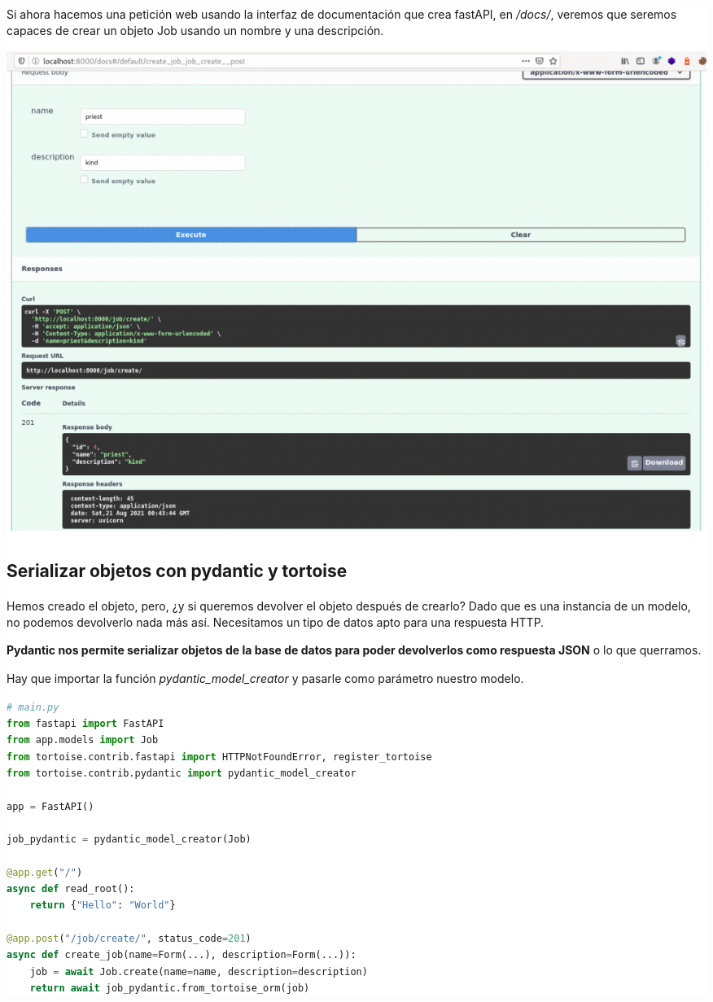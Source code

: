 Si ahora hacemos una petición web usando la interfaz de documentación que crea fastAPI, en _/docs/_, veremos que seremos capaces de crear un objeto Job usando un nombre y una descripción.

![Creación de un objeto usando fastAPI y tortoise ORM](images/CreacionDeUnObjetoTortoise-1024x702.png)

## Serializar objetos con pydantic y tortoise

Hemos creado el objeto, pero, ¿y si queremos devolver el objeto después de crearlo? Dado que es una instancia de un modelo, no podemos devolverlo nada más así. Necesitamos un tipo de datos apto para una respuesta HTTP.

**Pydantic nos permite serializar objetos de la base de datos para poder devolverlos como respuesta JSON** o lo que querramos.

Hay que importar la función _pydantic\_model\_creator_ y pasarle como parámetro nuestro modelo.

```python
# main.py
from fastapi import FastAPI
from app.models import Job
from tortoise.contrib.fastapi import HTTPNotFoundError, register_tortoise
from tortoise.contrib.pydantic import pydantic_model_creator

app = FastAPI()

job_pydantic = pydantic_model_creator(Job)

@app.get("/")
async def read_root():
    return {"Hello": "World"}

@app.post("/job/create/", status_code=201)
async def create_job(name=Form(...), description=Form(...)):
    job = await Job.create(name=name, description=description)
    return await job_pydantic.from_tortoise_orm(job)
```